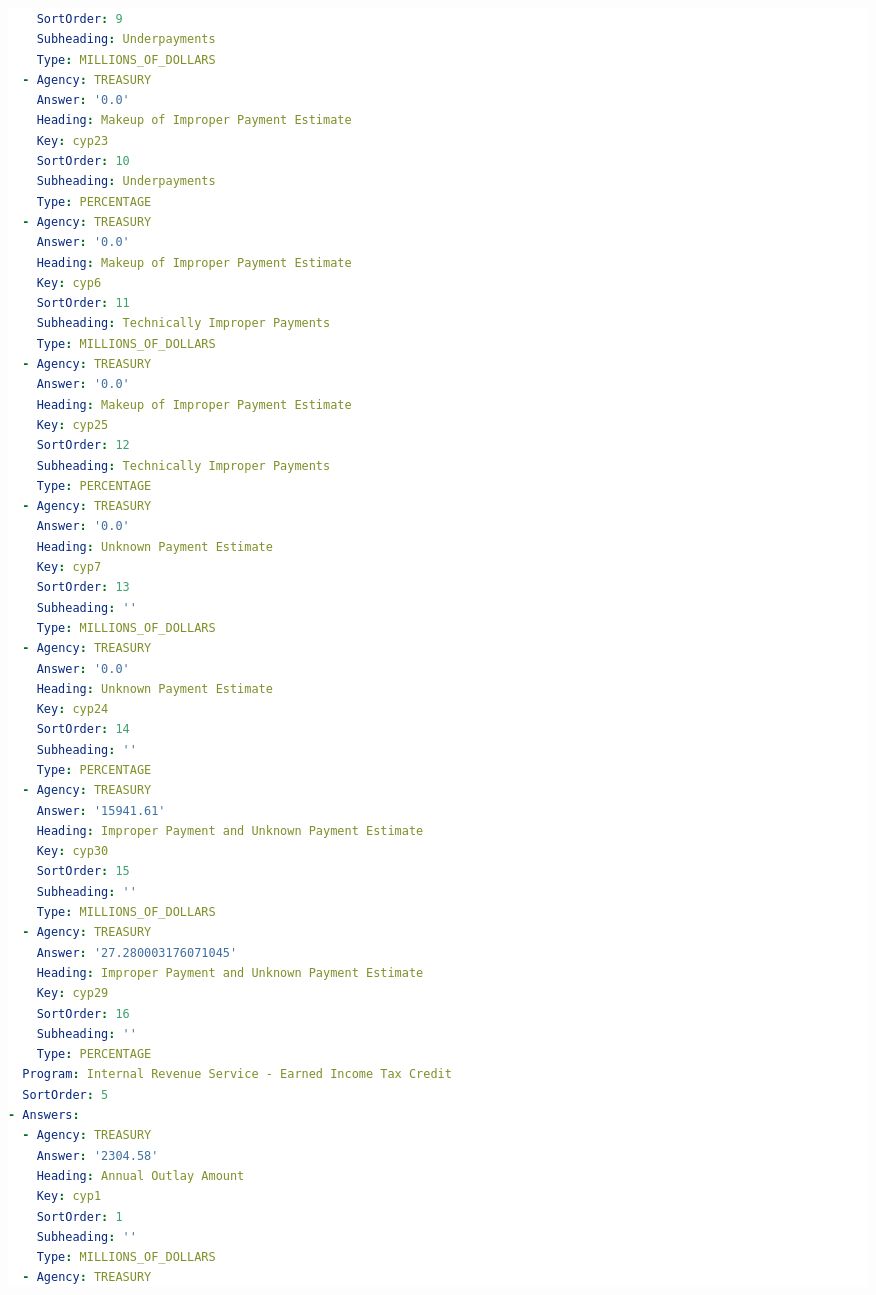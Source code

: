```yaml
    SortOrder: 9
    Subheading: Underpayments
    Type: MILLIONS_OF_DOLLARS
  - Agency: TREASURY
    Answer: '0.0'
    Heading: Makeup of Improper Payment Estimate
    Key: cyp23
    SortOrder: 10
    Subheading: Underpayments
    Type: PERCENTAGE
  - Agency: TREASURY
    Answer: '0.0'
    Heading: Makeup of Improper Payment Estimate
    Key: cyp6
    SortOrder: 11
    Subheading: Technically Improper Payments
    Type: MILLIONS_OF_DOLLARS
  - Agency: TREASURY
    Answer: '0.0'
    Heading: Makeup of Improper Payment Estimate
    Key: cyp25
    SortOrder: 12
    Subheading: Technically Improper Payments
    Type: PERCENTAGE
  - Agency: TREASURY
    Answer: '0.0'
    Heading: Unknown Payment Estimate
    Key: cyp7
    SortOrder: 13
    Subheading: ''
    Type: MILLIONS_OF_DOLLARS
  - Agency: TREASURY
    Answer: '0.0'
    Heading: Unknown Payment Estimate
    Key: cyp24
    SortOrder: 14
    Subheading: ''
    Type: PERCENTAGE
  - Agency: TREASURY
    Answer: '15941.61'
    Heading: Improper Payment and Unknown Payment Estimate
    Key: cyp30
    SortOrder: 15
    Subheading: ''
    Type: MILLIONS_OF_DOLLARS
  - Agency: TREASURY
    Answer: '27.280003176071045'
    Heading: Improper Payment and Unknown Payment Estimate
    Key: cyp29
    SortOrder: 16
    Subheading: ''
    Type: PERCENTAGE
  Program: Internal Revenue Service - Earned Income Tax Credit
  SortOrder: 5
- Answers:
  - Agency: TREASURY
    Answer: '2304.58'
    Heading: Annual Outlay Amount
    Key: cyp1
    SortOrder: 1
    Subheading: ''
    Type: MILLIONS_OF_DOLLARS
  - Agency: TREASURY
```